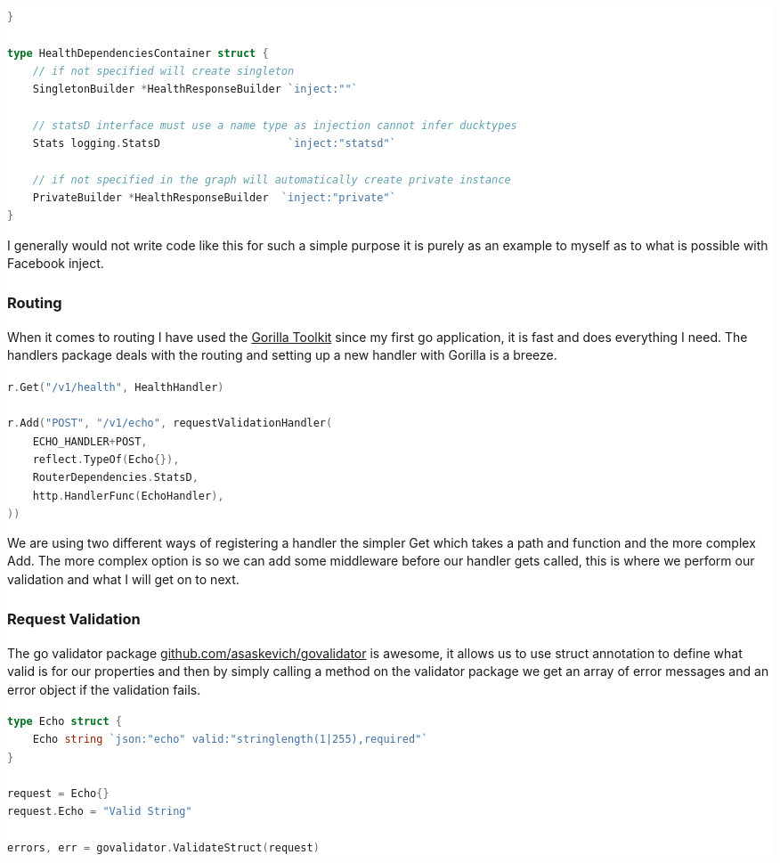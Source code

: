 ```go
}

type HealthDependenciesContainer struct {
	// if not specified will create singleton
	SingletonBuilder *HealthResponseBuilder `inject:""`

	// statsD interface must use a name type as injection cannot infer ducktypes
	Stats logging.StatsD                    `inject:"statsd"`

	// if not specified in the graph will automatically create private instance
	PrivateBuilder *HealthResponseBuilder  `inject:"private"`
}
```

I generally would not write code like this for such a simple purpose it is purely as an example to myself as to what is possible with Facebook inject.

### Routing
When it comes to routing I have used the [Gorilla Toolkit](http://www.gorillatoolkit.org/pkg/) since my first go application, it is fast and does everything I need.  The handlers package deals with the routing and setting up a new handler with Gorilla is a breeze.

```go
r.Get("/v1/health", HealthHandler)

r.Add("POST", "/v1/echo", requestValidationHandler(
	ECHO_HANDLER+POST,
	reflect.TypeOf(Echo{}),
	RouterDependencies.StatsD,
	http.HandlerFunc(EchoHandler),
))
```

We are using two different ways of registering a handler the simpler Get which takes a path and function and the more complex Add.  The more complex option is so we can add some middleware before our handler gets called, this is where we perform our validation and what I will get on to next.

### Request Validation
The go validator package [github.com/asaskevich/govalidator](http://github.com/asaskevich/govalidator) is awesome, it allows us to use struct annotation to define what valid is for our properties and then by simply calling a method on the validator package we get an array of error messages and an error object if the validation fails.   

```go
type Echo struct {
	Echo string `json:"echo" valid:"stringlength(1|255),required"`
}

request = Echo{}
request.Echo = "Valid String"

errors, err = govalidator.ValidateStruct(request)
```
